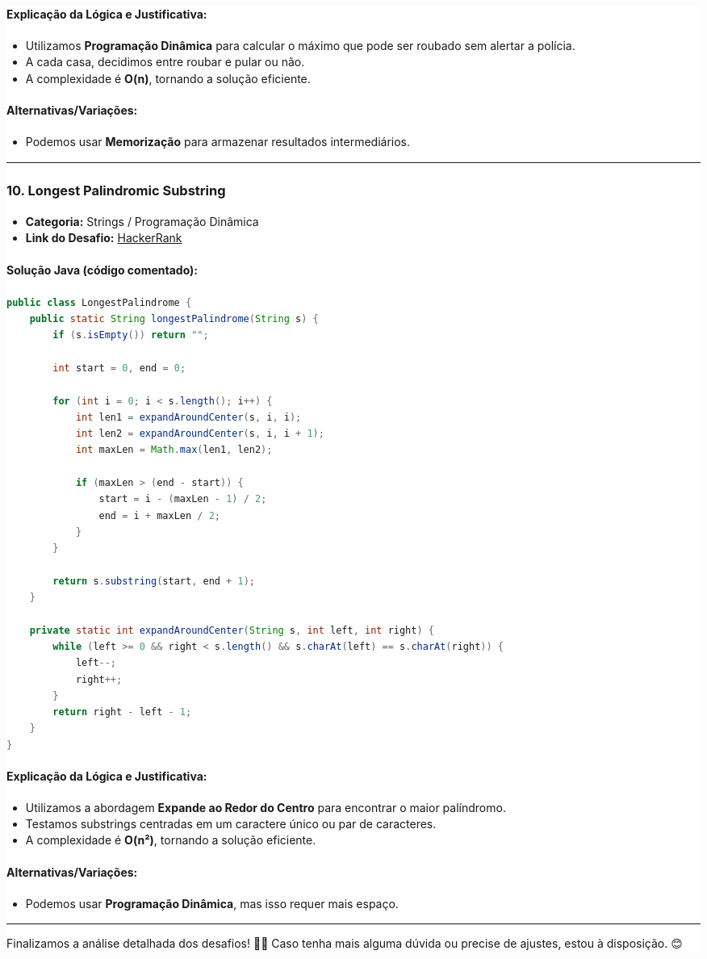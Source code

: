#### **Explicação da Lógica e Justificativa:**  
- Utilizamos **Programação Dinâmica** para calcular o máximo que pode ser roubado sem alertar a polícia.
- A cada casa, decidimos entre roubar e pular ou não.
- A complexidade é **O(n)**, tornando a solução eficiente.

#### **Alternativas/Variações:**  
- Podemos usar **Memorização** para armazenar resultados intermediários.

---

### **10. Longest Palindromic Substring**  
- **Categoria:** Strings / Programação Dinâmica  
- **Link do Desafio:** [HackerRank](https://www.hackerrank.com/challenges/longest-palindromic-substring/problem)  

#### **Solução Java (código comentado):**  
```java
public class LongestPalindrome {
    public static String longestPalindrome(String s) {
        if (s.isEmpty()) return "";

        int start = 0, end = 0;

        for (int i = 0; i < s.length(); i++) {
            int len1 = expandAroundCenter(s, i, i);
            int len2 = expandAroundCenter(s, i, i + 1);
            int maxLen = Math.max(len1, len2);

            if (maxLen > (end - start)) {
                start = i - (maxLen - 1) / 2;
                end = i + maxLen / 2;
            }
        }

        return s.substring(start, end + 1);
    }

    private static int expandAroundCenter(String s, int left, int right) {
        while (left >= 0 && right < s.length() && s.charAt(left) == s.charAt(right)) {
            left--;
            right++;
        }
        return right - left - 1;
    }
}
```

#### **Explicação da Lógica e Justificativa:**  
- Utilizamos a abordagem **Expande ao Redor do Centro** para encontrar o maior palíndromo.
- Testamos substrings centradas em um caractere único ou par de caracteres.
- A complexidade é **O(n²)**, tornando a solução eficiente.

#### **Alternativas/Variações:**  
- Podemos usar **Programação Dinâmica**, mas isso requer mais espaço.

---

Finalizamos a análise detalhada dos desafios! 🚀🔥 Caso tenha mais alguma dúvida ou precise de ajustes, estou à disposição. 😊